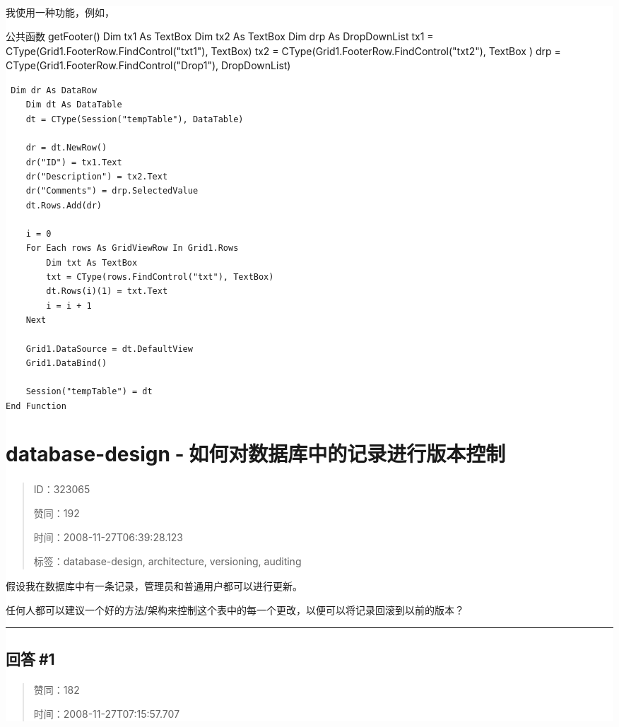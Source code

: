 ```
```

我使用一种功能，例如，

公共函数 getFooter() Dim tx1 As TextBox Dim tx2 As TextBox Dim drp As DropDownList tx1 = CType(Grid1.FooterRow.FindControl("txt1"), TextBox) tx2 = CType(Grid1.FooterRow.FindControl("txt2"), TextBox ) drp = CType(Grid1.FooterRow.FindControl("Drop1"), DropDownList)

```
 Dim dr As DataRow
    Dim dt As DataTable
    dt = CType(Session("tempTable"), DataTable)

    dr = dt.NewRow()
    dr("ID") = tx1.Text
    dr("Description") = tx2.Text
    dr("Comments") = drp.SelectedValue
    dt.Rows.Add(dr)

    i = 0
    For Each rows As GridViewRow In Grid1.Rows
        Dim txt As TextBox
        txt = CType(rows.FindControl("txt"), TextBox)
        dt.Rows(i)(1) = txt.Text
        i = i + 1
    Next

    Grid1.DataSource = dt.DefaultView
    Grid1.DataBind()

    Session("tempTable") = dt
End Function 
```

# database-design - 如何对数据库中的记录进行版本控制

> ID：323065
> 
> 赞同：192
> 
> 时间：2008-11-27T06:39:28.123
> 
> 标签：database-design, architecture, versioning, auditing

假设我在数据库中有一条记录，管理员和普通用户都可以进行更新。

任何人都可以建议一个好的方法/架构来控制这个表中的每一个更改，以便可以将记录回滚到以前的版本？

* * *

## 回答 #1

> 赞同：182
> 
> 时间：2008-11-27T07:15:57.707
